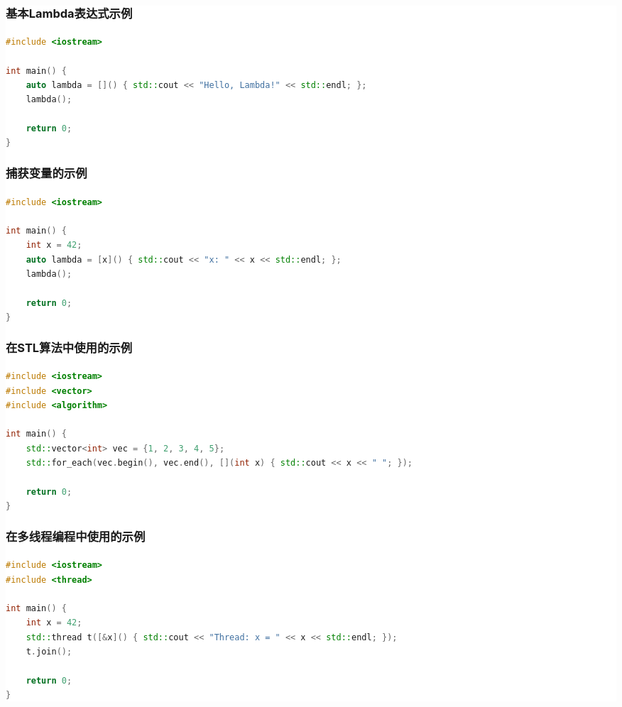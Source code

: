 ### 基本Lambda表达式示例
```cpp
#include <iostream>

int main() {
    auto lambda = []() { std::cout << "Hello, Lambda!" << std::endl; };
    lambda();

    return 0;
}
```

### 捕获变量的示例
```cpp
#include <iostream>

int main() {
    int x = 42;
    auto lambda = [x]() { std::cout << "x: " << x << std::endl; };
    lambda();

    return 0;
}
```

### 在STL算法中使用的示例
```cpp
#include <iostream>
#include <vector>
#include <algorithm>

int main() {
    std::vector<int> vec = {1, 2, 3, 4, 5};
    std::for_each(vec.begin(), vec.end(), [](int x) { std::cout << x << " "; });

    return 0;
}
```

### 在多线程编程中使用的示例
```cpp
#include <iostream>
#include <thread>

int main() {
    int x = 42;
    std::thread t([&x]() { std::cout << "Thread: x = " << x << std::endl; });
    t.join();

    return 0;
}
```
